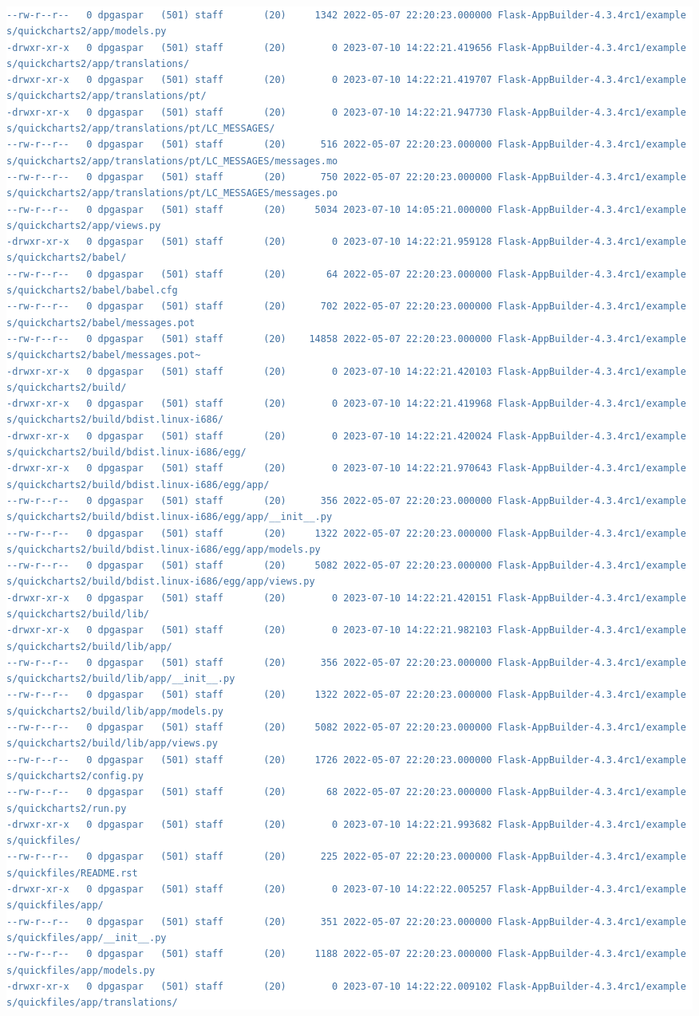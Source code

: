 ```diff
--rw-r--r--   0 dpgaspar   (501) staff       (20)     1342 2022-05-07 22:20:23.000000 Flask-AppBuilder-4.3.4rc1/examples/quickcharts2/app/models.py
-drwxr-xr-x   0 dpgaspar   (501) staff       (20)        0 2023-07-10 14:22:21.419656 Flask-AppBuilder-4.3.4rc1/examples/quickcharts2/app/translations/
-drwxr-xr-x   0 dpgaspar   (501) staff       (20)        0 2023-07-10 14:22:21.419707 Flask-AppBuilder-4.3.4rc1/examples/quickcharts2/app/translations/pt/
-drwxr-xr-x   0 dpgaspar   (501) staff       (20)        0 2023-07-10 14:22:21.947730 Flask-AppBuilder-4.3.4rc1/examples/quickcharts2/app/translations/pt/LC_MESSAGES/
--rw-r--r--   0 dpgaspar   (501) staff       (20)      516 2022-05-07 22:20:23.000000 Flask-AppBuilder-4.3.4rc1/examples/quickcharts2/app/translations/pt/LC_MESSAGES/messages.mo
--rw-r--r--   0 dpgaspar   (501) staff       (20)      750 2022-05-07 22:20:23.000000 Flask-AppBuilder-4.3.4rc1/examples/quickcharts2/app/translations/pt/LC_MESSAGES/messages.po
--rw-r--r--   0 dpgaspar   (501) staff       (20)     5034 2023-07-10 14:05:21.000000 Flask-AppBuilder-4.3.4rc1/examples/quickcharts2/app/views.py
-drwxr-xr-x   0 dpgaspar   (501) staff       (20)        0 2023-07-10 14:22:21.959128 Flask-AppBuilder-4.3.4rc1/examples/quickcharts2/babel/
--rw-r--r--   0 dpgaspar   (501) staff       (20)       64 2022-05-07 22:20:23.000000 Flask-AppBuilder-4.3.4rc1/examples/quickcharts2/babel/babel.cfg
--rw-r--r--   0 dpgaspar   (501) staff       (20)      702 2022-05-07 22:20:23.000000 Flask-AppBuilder-4.3.4rc1/examples/quickcharts2/babel/messages.pot
--rw-r--r--   0 dpgaspar   (501) staff       (20)    14858 2022-05-07 22:20:23.000000 Flask-AppBuilder-4.3.4rc1/examples/quickcharts2/babel/messages.pot~
-drwxr-xr-x   0 dpgaspar   (501) staff       (20)        0 2023-07-10 14:22:21.420103 Flask-AppBuilder-4.3.4rc1/examples/quickcharts2/build/
-drwxr-xr-x   0 dpgaspar   (501) staff       (20)        0 2023-07-10 14:22:21.419968 Flask-AppBuilder-4.3.4rc1/examples/quickcharts2/build/bdist.linux-i686/
-drwxr-xr-x   0 dpgaspar   (501) staff       (20)        0 2023-07-10 14:22:21.420024 Flask-AppBuilder-4.3.4rc1/examples/quickcharts2/build/bdist.linux-i686/egg/
-drwxr-xr-x   0 dpgaspar   (501) staff       (20)        0 2023-07-10 14:22:21.970643 Flask-AppBuilder-4.3.4rc1/examples/quickcharts2/build/bdist.linux-i686/egg/app/
--rw-r--r--   0 dpgaspar   (501) staff       (20)      356 2022-05-07 22:20:23.000000 Flask-AppBuilder-4.3.4rc1/examples/quickcharts2/build/bdist.linux-i686/egg/app/__init__.py
--rw-r--r--   0 dpgaspar   (501) staff       (20)     1322 2022-05-07 22:20:23.000000 Flask-AppBuilder-4.3.4rc1/examples/quickcharts2/build/bdist.linux-i686/egg/app/models.py
--rw-r--r--   0 dpgaspar   (501) staff       (20)     5082 2022-05-07 22:20:23.000000 Flask-AppBuilder-4.3.4rc1/examples/quickcharts2/build/bdist.linux-i686/egg/app/views.py
-drwxr-xr-x   0 dpgaspar   (501) staff       (20)        0 2023-07-10 14:22:21.420151 Flask-AppBuilder-4.3.4rc1/examples/quickcharts2/build/lib/
-drwxr-xr-x   0 dpgaspar   (501) staff       (20)        0 2023-07-10 14:22:21.982103 Flask-AppBuilder-4.3.4rc1/examples/quickcharts2/build/lib/app/
--rw-r--r--   0 dpgaspar   (501) staff       (20)      356 2022-05-07 22:20:23.000000 Flask-AppBuilder-4.3.4rc1/examples/quickcharts2/build/lib/app/__init__.py
--rw-r--r--   0 dpgaspar   (501) staff       (20)     1322 2022-05-07 22:20:23.000000 Flask-AppBuilder-4.3.4rc1/examples/quickcharts2/build/lib/app/models.py
--rw-r--r--   0 dpgaspar   (501) staff       (20)     5082 2022-05-07 22:20:23.000000 Flask-AppBuilder-4.3.4rc1/examples/quickcharts2/build/lib/app/views.py
--rw-r--r--   0 dpgaspar   (501) staff       (20)     1726 2022-05-07 22:20:23.000000 Flask-AppBuilder-4.3.4rc1/examples/quickcharts2/config.py
--rw-r--r--   0 dpgaspar   (501) staff       (20)       68 2022-05-07 22:20:23.000000 Flask-AppBuilder-4.3.4rc1/examples/quickcharts2/run.py
-drwxr-xr-x   0 dpgaspar   (501) staff       (20)        0 2023-07-10 14:22:21.993682 Flask-AppBuilder-4.3.4rc1/examples/quickfiles/
--rw-r--r--   0 dpgaspar   (501) staff       (20)      225 2022-05-07 22:20:23.000000 Flask-AppBuilder-4.3.4rc1/examples/quickfiles/README.rst
-drwxr-xr-x   0 dpgaspar   (501) staff       (20)        0 2023-07-10 14:22:22.005257 Flask-AppBuilder-4.3.4rc1/examples/quickfiles/app/
--rw-r--r--   0 dpgaspar   (501) staff       (20)      351 2022-05-07 22:20:23.000000 Flask-AppBuilder-4.3.4rc1/examples/quickfiles/app/__init__.py
--rw-r--r--   0 dpgaspar   (501) staff       (20)     1188 2022-05-07 22:20:23.000000 Flask-AppBuilder-4.3.4rc1/examples/quickfiles/app/models.py
-drwxr-xr-x   0 dpgaspar   (501) staff       (20)        0 2023-07-10 14:22:22.009102 Flask-AppBuilder-4.3.4rc1/examples/quickfiles/app/translations/
```